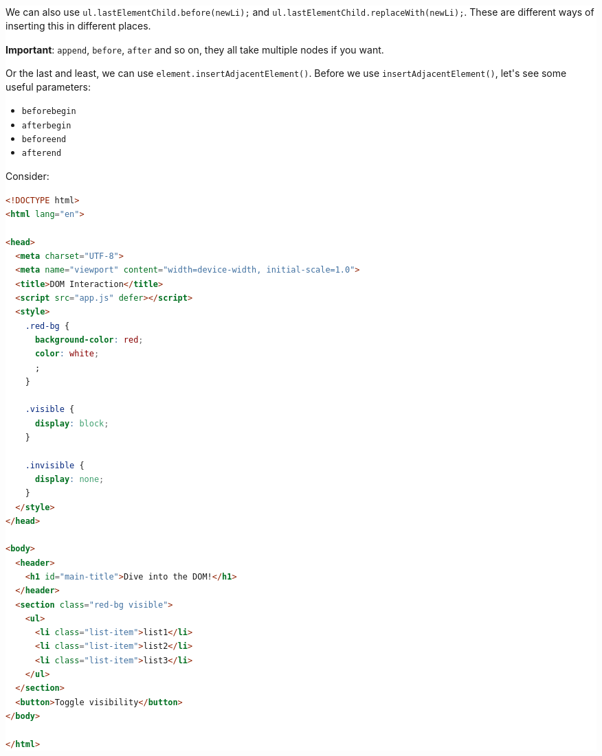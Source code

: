 We can also use `ul.lastElementChild.before(newLi);` and `ul.lastElementChild.replaceWith(newLi);`. These are different ways of inserting this in different places.

**Important**: `append`, `before`, `after` and so on, they all take multiple nodes if you want.

Or the last and least, we can use `element.insertAdjacentElement()`. Before we use `insertAdjacentElement()`, let's see some useful parameters:

- `beforebegin`
- `afterbegin`
- `beforeend`
- `afterend`

Consider:

```html
<!DOCTYPE html>
<html lang="en">

<head>
  <meta charset="UTF-8">
  <meta name="viewport" content="width=device-width, initial-scale=1.0">
  <title>DOM Interaction</title>
  <script src="app.js" defer></script>
  <style>
    .red-bg {
      background-color: red;
      color: white;
      ;
    }

    .visible {
      display: block;
    }

    .invisible {
      display: none;
    }
  </style>
</head>

<body>
  <header>
    <h1 id="main-title">Dive into the DOM!</h1>
  </header>
  <section class="red-bg visible">
    <ul>
      <li class="list-item">list1</li>
      <li class="list-item">list2</li>
      <li class="list-item">list3</li>
    </ul>
  </section>
  <button>Toggle visibility</button>
</body>

</html>
```
